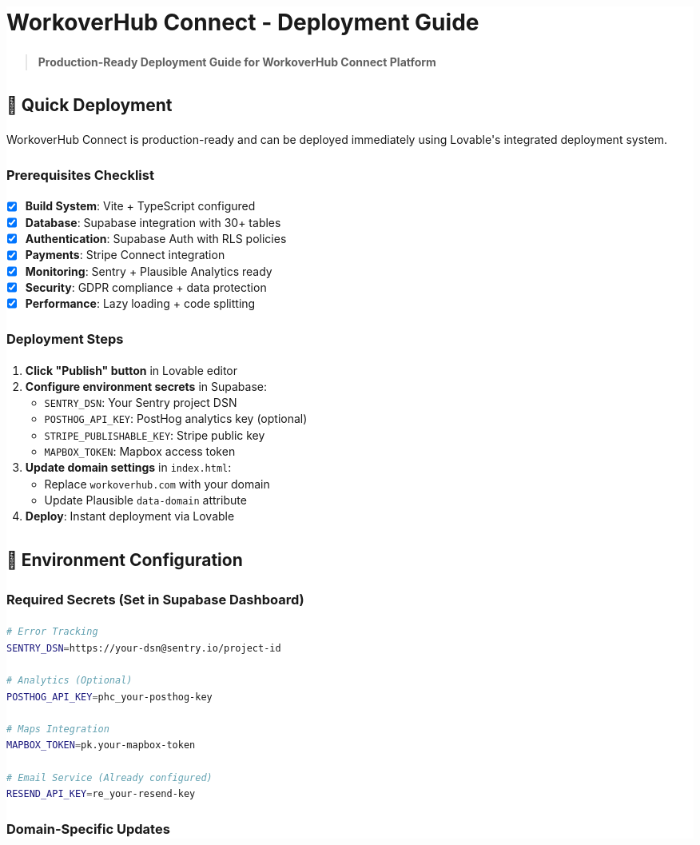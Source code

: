 # WorkoverHub Connect - Deployment Guide

> **Production-Ready Deployment Guide for WorkoverHub Connect Platform**

## 🚀 Quick Deployment

WorkoverHub Connect is production-ready and can be deployed immediately using Lovable's integrated deployment system.

### Prerequisites Checklist

- [x] **Build System**: Vite + TypeScript configured
- [x] **Database**: Supabase integration with 30+ tables
- [x] **Authentication**: Supabase Auth with RLS policies
- [x] **Payments**: Stripe Connect integration
- [x] **Monitoring**: Sentry + Plausible Analytics ready
- [x] **Security**: GDPR compliance + data protection
- [x] **Performance**: Lazy loading + code splitting

### Deployment Steps

1. **Click "Publish" button** in Lovable editor
2. **Configure environment secrets** in Supabase:
   - `SENTRY_DSN`: Your Sentry project DSN
   - `POSTHOG_API_KEY`: PostHog analytics key (optional)
   - `STRIPE_PUBLISHABLE_KEY`: Stripe public key
   - `MAPBOX_TOKEN`: Mapbox access token
3. **Update domain settings** in `index.html`:
   - Replace `workoverhub.com` with your domain
   - Update Plausible `data-domain` attribute
4. **Deploy**: Instant deployment via Lovable

## 🔧 Environment Configuration

### Required Secrets (Set in Supabase Dashboard)

```bash
# Error Tracking
SENTRY_DSN=https://your-dsn@sentry.io/project-id

# Analytics (Optional)
POSTHOG_API_KEY=phc_your-posthog-key

# Maps Integration
MAPBOX_TOKEN=pk.your-mapbox-token

# Email Service (Already configured)
RESEND_API_KEY=re_your-resend-key
```

### Domain-Specific Updates
